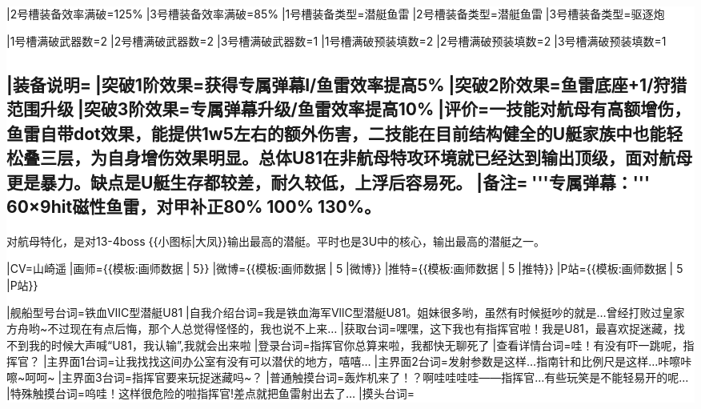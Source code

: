 |2号槽装备效率满破=125%
|3号槽装备效率满破=85%
|1号槽装备类型=潜艇鱼雷
|2号槽装备类型=潜艇鱼雷
|3号槽装备类型=驱逐炮

|1号槽满破武器数=2
|2号槽满破武器数=2
|3号槽满破武器数=1
|1号槽满破预装填数=2
|2号槽满破预装填数=2
|3号槽满破预装填数=1

|装备说明=
|突破1阶效果=获得专属弹幕I/鱼雷效率提高5%
|突破2阶效果=鱼雷底座+1/狩猎范围升级
|突破3阶效果=专属弹幕升级/鱼雷效率提高10%
|评价=一技能对航母有高额增伤，鱼雷自带dot效果，能提供1w5左右的额外伤害，二技能在目前结构健全的U艇家族中也能轻松叠三层，为自身增伤效果明显。总体U81在非航母特攻环境就已经达到输出顶级，面对航母更是暴力。缺点是U艇生存都较差，耐久较低，上浮后容易死。
|备注=
'''专属弹幕：'''<br>
60×9hit磁性鱼雷，对甲补正80% 100% 130%。<br>
----
对航母特化，是对13-4boss {{小图标|大凤}}输出最高的潜艇。平时也是3U中的核心，输出最高的潜艇之一。

|CV=山崎遥
|画师={{模板:画师数据 | 5}}
|微博={{模板:画师数据 | 5 |微博}}
|推特={{模板:画师数据 | 5 |推特}}
|P站={{模板:画师数据 | 5 |P站}}

|舰船型号台词=铁血VIIC型潜艇U81
|自我介绍台词=我是铁血海军VllC型潜艇U81。姐妹很多哟，虽然有时候挺吵的就是…曾经打败过皇家方舟哟~不过现在有点后悔，那个人总觉得怪怪的，我也说不上来…
|获取台词=嘿嘿，这下我也有指挥官啦！我是U81，最喜欢捉迷藏，找不到我的时候大声喊“U81，我认输”,我就会出来啦
|登录台词=指挥官你总算来啦，我都快无聊死了
|查看详情台词=哇！有没有吓一跳呢，指挥官？
|主界面1台词=让我找找这间办公室有没有可以潜伏的地方，嘻嘻…
|主界面2台词=发射参数是这样…指南针和比例尺是这样…咔嚓咔嚓~呵呵~
|主界面3台词=指挥官要来玩捉迷藏吗~？
|普通触摸台词=轰炸机来了！？啊哇哇哇哇——指挥官…有些玩笑是不能轻易开的呢…
|特殊触摸台词=呜哇！这样很危险的啦指挥官!差点就把鱼雷射出去了…
|摸头台词=